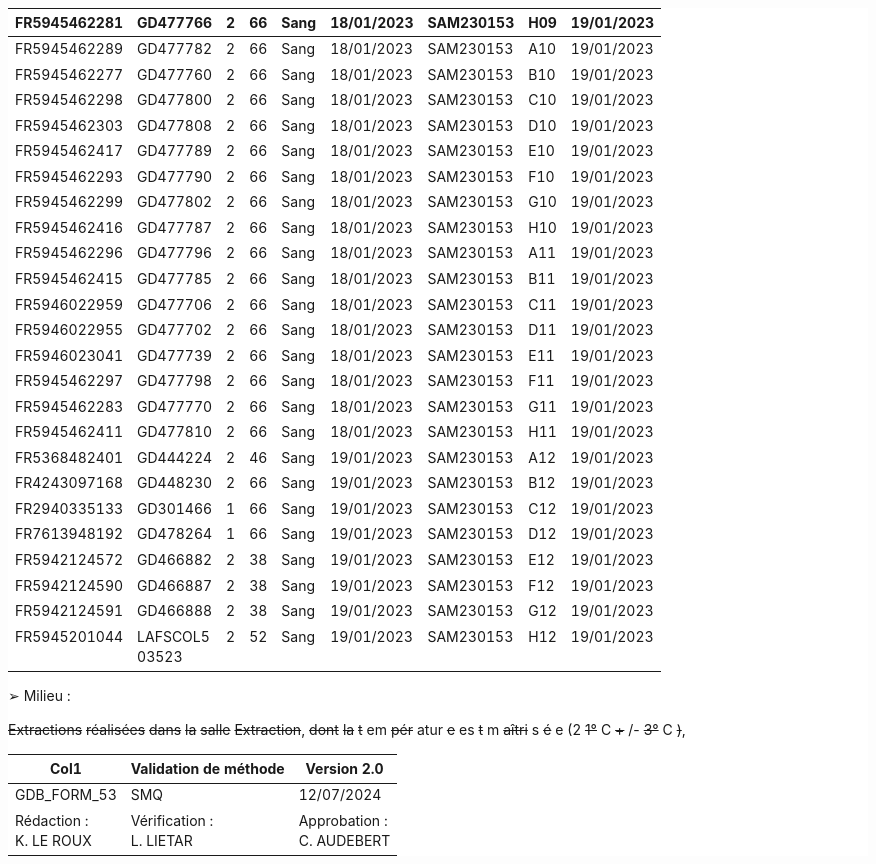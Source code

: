 
|FR5945462281|GD477766|2|66|Sang|18/01/2023|SAM230153|H09|19/01/2023|
|---|---|---|---|---|---|---|---|---|
|FR5945462289|GD477782|2|66|Sang|18/01/2023|SAM230153|A10|19/01/2023|
|FR5945462277|GD477760|2|66|Sang|18/01/2023|SAM230153|B10|19/01/2023|
|FR5945462298|GD477800|2|66|Sang|18/01/2023|SAM230153|C10|19/01/2023|
|FR5945462303|GD477808|2|66|Sang|18/01/2023|SAM230153|D10|19/01/2023|
|FR5945462417|GD477789|2|66|Sang|18/01/2023|SAM230153|E10|19/01/2023|
|FR5945462293|GD477790|2|66|Sang|18/01/2023|SAM230153|F10|19/01/2023|
|FR5945462299|GD477802|2|66|Sang|18/01/2023|SAM230153|G10|19/01/2023|
|FR5945462416|GD477787|2|66|Sang|18/01/2023|SAM230153|H10|19/01/2023|
|FR5945462296|GD477796|2|66|Sang|18/01/2023|SAM230153|A11|19/01/2023|
|FR5945462415|GD477785|2|66|Sang|18/01/2023|SAM230153|B11|19/01/2023|
|FR5946022959|GD477706|2|66|Sang|18/01/2023|SAM230153|C11|19/01/2023|
|FR5946022955|GD477702|2|66|Sang|18/01/2023|SAM230153|D11|19/01/2023|
|FR5946023041|GD477739|2|66|Sang|18/01/2023|SAM230153|E11|19/01/2023|
|FR5945462297|GD477798|2|66|Sang|18/01/2023|SAM230153|F11|19/01/2023|
|FR5945462283|GD477770|2|66|Sang|18/01/2023|SAM230153|G11|19/01/2023|
|FR5945462411|GD477810|2|66|Sang|18/01/2023|SAM230153|H11|19/01/2023|
|FR5368482401|GD444224|2|46|Sang|19/01/2023|SAM230153|A12|19/01/2023|
|FR4243097168|GD448230|2|66|Sang|19/01/2023|SAM230153|B12|19/01/2023|
|FR2940335133|GD301466|1|66|Sang|19/01/2023|SAM230153|C12|19/01/2023|
|FR7613948192|GD478264|1|66|Sang|19/01/2023|SAM230153|D12|19/01/2023|
|FR5942124572|GD466882|2|38|Sang|19/01/2023|SAM230153|E12|19/01/2023|
|FR5942124590|GD466887|2|38|Sang|19/01/2023|SAM230153|F12|19/01/2023|
|FR5942124591|GD466888|2|38|Sang|19/01/2023|SAM230153|G12|19/01/2023|
|FR5945201044|LAFSCOL5<br>03523|2|52|Sang|19/01/2023|SAM230153|H12|19/01/2023|


➢ Milieu :

~~Extractions~~ ~~réalisées~~ ~~dans~~ ~~la~~ ~~salle~~ ~~Extraction~~, ~~dont~~ ~~la~~ ~~t~~ em ~~pér~~ atur ~~e~~ es ~~t~~ m ~~aîtri~~ s ~~é~~ e (2 ~~1°~~ C ~~+~~ /- ~~3°~~ C ~~)~~,

|Col1|Validation de méthode|Version 2.0|
|---|---|---|
|GDB_FORM_53|SMQ|12/07/2024|
|Rédaction :<br>K. LE ROUX|Vérification :<br>L. LIETAR|Approbation :<br>C. AUDEBERT|
